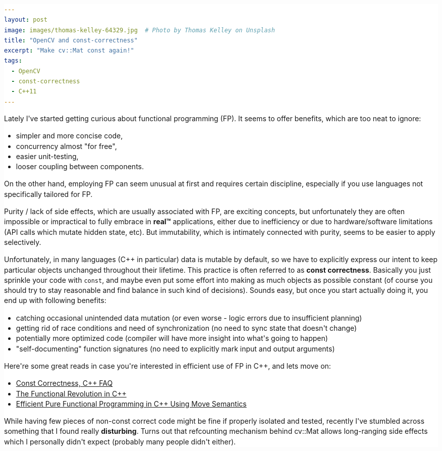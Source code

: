 ```yaml
---
layout: post
image: images/thomas-kelley-64329.jpg  # Photo by Thomas Kelley on Unsplash
title: "OpenCV and const-correctness"
excerpt: "Make cv::Mat const again!"
tags: 
  - OpenCV
  - const-correctness
  - C++11
---
```



Lately I've started getting curious about functional programming (FP). It seems to offer benefits, which are too neat to ignore: 
* simpler and more concise code, 
* concurrency almost "for free", 
* easier unit-testing, 
* looser coupling between components. 

On the other hand, employing FP can seem unusual at first and requires certain discipline, especially if you use languages not specifically tailored for FP.

Purity / lack of side effects, which are usually associated with FP, are exciting concepts, but unfortunately they are often impossible or impractical to fully embrace in **real™️** applications, either due to inefficiency or due to hardware/software limitations (API calls which mutate hidden state, etc). But immutability, which is intimately connected with purity, seems to be easier to apply selectively.

Unfortunately, in many languages (C++ in particular) data is mutable by default, so we have to explicitly express our intent to keep particular objects unchanged throughout their lifetime. This practice is often referred to as **const correctness**. Basically you just sprinkle your code with `const`, and maybe even put some effort into making as much objects as possible constant (of course you should try to stay reasonable and find balance in such kind of decisions). Sounds easy, but once you start actually doing it, you end up with following benefits:
* catching occasional unintended data mutation (or even worse - logic errors due to insufficient planning)
* getting rid of race conditions and need of synchronization (no need to sync state that doesn't change)
* potentially more optimized code (compiler will have more insight into what's going to happen)
* "self-documenting" function signatures (no need to explicitly mark input and output arguments)

Here're some great reads in case you're interested in efficient use of FP in C++, and lets move on:
* [Const Correctness, C++ FAQ](https://isocpp.org/wiki/faq/const-correctness)
* [The Functional Revolution in C++](https://bartoszmilewski.com/2014/06/09/the-functional-revolution-in-c/)
* [Efficient Pure Functional Programming in C++ Using Move Semantics](https://blog.knatten.org/2012/11/02/efficient-pure-functional-programming-in-c-using-move-semantics/)

While having few pieces of non-const correct code might be fine if properly isolated and tested, recently I've stumbled across something that I found really **disturbing**. Turns out that refcounting mechanism behind cv::Mat allows long-ranging side effects which I personally didn't expect (probably many people didn't either). 
